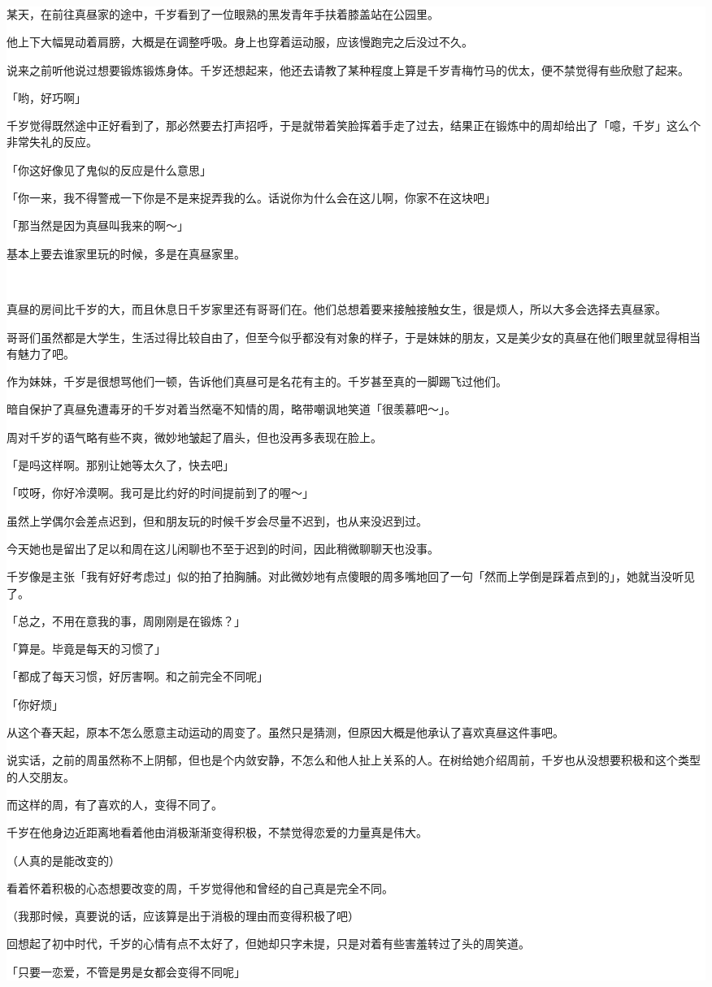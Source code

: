 某天，在前往真昼家的途中，千岁看到了一位眼熟的黑发青年手扶着膝盖站在公园里。

他上下大幅晃动着肩膀，大概是在调整呼吸。身上也穿着运动服，应该慢跑完之后没过不久。

说来之前听他说过想要锻炼锻炼身体。千岁还想起来，他还去请教了某种程度上算是千岁青梅竹马的优太，便不禁觉得有些欣慰了起来。

「哟，好巧啊」

千岁觉得既然途中正好看到了，那必然要去打声招呼，于是就带着笑脸挥着手走了过去，结果正在锻炼中的周却给出了「噫，千岁」这么个非常失礼的反应。

「你这好像见了鬼似的反应是什么意思」

「你一来，我不得警戒一下你是不是来捉弄我的么。话说你为什么会在这儿啊，你家不在这块吧」

「那当然是因为真昼叫我来的啊～」

基本上要去谁家里玩的时候，多是在真昼家里。

‍‌‍‌‌‍‌‌‍‍‌‌‌‍‌

真昼的房间比千岁的大，而且休息日千岁家里还有哥哥们在。他们总想着要来接触接触女生，很是烦人，所以大多会选择去真昼家。

哥哥们虽然都是大学生，生活过得比较自由了，但至今似乎都没有对象的样子，于是妹妹的朋友，又是美少女的真昼在他们眼里就显得相当有魅力了吧。

作为妹妹，千岁是很想骂他们一顿，告诉他们真昼可是名花有主的。千岁甚至真的一脚踢飞过他们。

暗自保护了真昼免遭毒牙的千岁对着当然毫不知情的周，略带嘲讽地笑道「很羡慕吧～」。

周对千岁的语气略有些不爽，微妙地皱起了眉头，但也没再多表现在脸上。

「是吗这样啊。那别让她等太久了，快去吧」

「哎呀，你好冷漠啊。我可是比约好的时间提前到了的喔～」

虽然上学偶尔会差点迟到，但和朋友玩的时候千岁会尽量不迟到，也从来没迟到过。

今天她也是留出了足以和周在这儿闲聊也不至于迟到的时间，因此稍微聊聊天也没事。

千岁像是主张「我有好好考虑过」似的拍了拍胸脯。对此微妙地有点傻眼的周多嘴地回了一句「然而上学倒是踩着点到的」，她就当没听见了。

「总之，不用在意我的事，周刚刚是在锻炼？」

「算是。毕竟是每天的习惯了」

「都成了每天习惯，好厉害啊。和之前完全不同呢」

「你好烦」

从这个春天起，原本不怎么愿意主动运动的周变了。虽然只是猜测，但原因大概是他承认了喜欢真昼这件事吧。

说实话，之前的周虽然称不上阴郁，但也是个内敛安静，不怎么和他人扯上关系的人。在树给她介绍周前，千岁也从没想要积极和这个类型的人交朋友。

而这样的周，有了喜欢的人，变得不同了。

千岁在他身边近距离地看着他由消极渐渐变得积极，不禁觉得恋爱的力量真是伟大。

（人真的是能改变的）

看着怀着积极的心态想要改变的周，千岁觉得他和曾经的自己真是完全不同。

（我那时候，真要说的话，应该算是出于消极的理由而变得积极了吧）

回想起了初中时代，千岁的心情有点不太好了，但她却只字未提，只是对着有些害羞转过了头的周笑道。

「只要一恋爱，不管是男是女都会变得不同呢」

